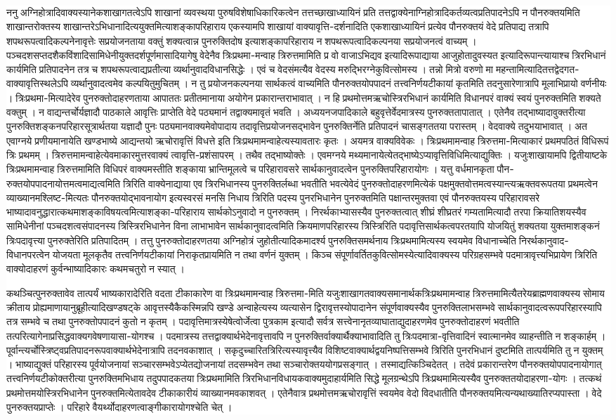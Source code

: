ननु अग्निहोत्रादिवाक्यस्यानेकशाखागतत्वेऽपि शाखानां व्यवस्थया पुरुषविशेषाधिकारिकत्वेन तत्तच्छाखाध्यायिनं प्रति तत्तद्वाक्येनाग्निहोत्रादिकर्तव्यत्वप्रतिपादनेऽपि न पौनरुक्तयमिति शाखान्तरोक्तस्य शाखान्तरेऽभिधानादित्ययुक्तमित्याशङ्कापरिहाराय एकस्यामपि शाखायां वाक्यावृत्ति-दर्शनादिति एकशाखाध्यायिनं प्रत्येव पौनरुक्तयं वेदे प्रतिपाद्य तत्रापि शपथरूपत्वादिकल्पनेनावृत्तेः सप्रयोजनताया वक्तुं शक्यत्वान्न पुनरुक्तिदोष इत्याशङ्कापरिहाराय न शपथरूपत्वादिकल्पनया सप्रयोजनत्वं वाच्यम् । पञ्चदशसप्तदशैकविंशादिसामिधेनीयुक्तदर्शपूर्णमासादियागेषु वेदेनैव त्रिःप्रथमा-मन्वाह त्रिरुत्तमामिति प्र वो वाजाऽभिद्यव इत्यादिरूपाद्याया आजुहोतादुवस्यत इत्यादिरूपान्त्यायाश्च त्रिरभिधानं कार्यमिति प्रतिपादनेन तत्र च शपथरूपत्वाद्यप्रतीत्या व्यर्थानुवादविधानसिद्धेः । एवं च वेदसंमत्यैव वेदस्य मरुद्भिरग्नेकुवित्सोमस्य । तन्नो मित्रो वरुणो मा महन्तामित्यादितत्तद्वेदगत-वाक्यावृत्तिस्थलेऽपि व्यर्थानुवादत्वमेव कल्पयितुमुचितम् । न तु प्रयोजनकल्पनया सार्थकत्वं वाच्यमिति पौनरुक्तयोपपादनं तत्त्वनिर्णयटीकायां कृतमिति तदनुसारेणात्रापि मूलाभिप्रायो वर्णनीयः । त्रिःप्रथमा-मित्यादेरेव पुनरुक्तोदाहरणताया आपाततः प्रतीतमानाया अयोगेन प्रकारान्तराभावात् । न हि प्रथमोत्तमऋचोस्त्रिरभिधानं कार्यमिति विधानपरं वाक्यं स्वयं पुनरुक्तमिति शक्यते वक्तुम् । न वाद्यन्तर्चोर्यज्ञादौ पाठकाले आवृत्तिः प्राप्तेति वेदे पठ्यमानं तद्वाक्यमावृतं भवति । अध्ययनजपादिकाले बहुवृत्तेर्वेदमात्रस्य पुनरुक्ततापातात् । एतेनैव तद्भाष्यादावुक्तरीत्या पुनरुक्तिशङ्कनपरिहारसूत्रार्थतया यज्ञादौ पुनः पठ्यमानवाक्यमेवोपादाय तदावृत्तिप्रयोजनसद्भावेन पुनरुक्तिर्नेति प्रतिपादनं चासङ्गततया परास्तम् । वेदवाक्ये तदुभयाभावात् । अत एवाग्नये प्रणीयमानायेति खण्डभाष्ये आद्यन्तयो ऋचोरावृत्तिं विधत्ते इति त्रिःप्रथमामन्वाहेत्यस्यावतारः कृतः । अयमत्र वाक्यविवेकः । त्रिःप्रथमामन्वाह त्रिरुत्तमा-मित्याकारं प्रथमपठितं विधिरूपं त्रिः प्रथमम् । त्रिरुत्तमामन्वाहेत्येवमाकारमुत्तरवाक्यं त्वावृत्ति-प्रशंसापरम् । तथैव तद्भाष्योक्तेः । एवमग्नये मथ्यमानायेत्येतद्भाष्येऽप्यावृत्तिविधिमित्याद्युक्तिः । यजुःशाखायामपि द्वितीयाष्टके त्रिःप्रथमामन्वाह त्रिरुत्तमामिति विधिपरं वाक्यमस्तीति शङ्काया भ्रान्तिमूलत्वे च परिहारावसरे सार्थकानुवादत्वेन पुनरुक्तिपरिहारायोगः । यत्तु वर्धमानकृता पौन-रुक्तयोपपादनायोत्तमत्वमाद्यत्वमिति त्रिरिति वाक्येनाद्याया एव त्रिरभिधानस्य पुनरुक्तिर्लब्धा भवतीति भवत्येवेदं पुनरुक्तोदाहरणमित्येकं पक्षमुक्तवोत्तमत्वस्यान्त्यऋक्तवरूपतया प्रथमत्वेन व्याख्यानमश्लिष्ट-मित्यतः पौनरुक्तयोद्भावनायोग इत्यस्वरसं मनसि निधाय त्रिरिति पदस्य पुनरभिधानेन पुनरुक्तमिति पक्षान्तरमुक्तवा एवं पौनरुक्तयस्य परिहारावसरे भाष्यादावनुद्धारात्कथमाशङ्काविषयत्वमित्याशङ्का-परिहाराय सार्थकोऽनुवादो न पुनरुक्तम् । निरर्थकाभ्यासस्यैव पुनरुक्तत्वात् शीघ्रं शीघ्रतरं गम्यतामित्यादौ तरपा क्रियातिशयस्यैव सामिधेनीनां पञ्चदशत्वसंपादनस्य त्रिस्त्रिरभिधानेन विना लाभाभावेन सार्थकानुवादत्वमिति क्रियमाणपरिहारस्य त्रिस्त्रिरिति पदावृत्तिसार्थकत्वपरतयापि योजयितुं शक्यतया युक्तमाशङ्कनं त्रिःपदावृत्त्या पुनरुक्तेरिति प्रतिपादितम् । तत्तु पुनरुक्तोदाहरणतया अग्निहोत्रं जुहोतीत्यादिकमादर्श्य पुनरुक्तिसमर्थनाय त्रिःप्रथमामित्यस्य स्वयमेव विधानाच्चेति निरर्थकानुवाद-विधानपरत्वेन योजयता मूलकृतैव तत्त्वनिर्णयटीकायां निराकृतप्रायमिति न तथा वर्णनं युक्तम् । किञ्च संपूर्णावर्तितकुवित्सोमस्येत्यादिवाक्यस्य परिग्रहसम्भवे पदमात्रावृत्त्यभिप्रायेण त्रिरिति वाक्योदाहरणं कुर्वन्भाष्यादिकारः कथमचतुरो न स्यात् ।

कथञ्चित्पुनरुक्तावेव तात्पर्यं भाष्यकारादेरिति वदता टीकाकारेण वा त्रिःप्रथमामन्वाह त्रिरुत्तमा-मिति यजुःशाखागतवाक्यसमानार्थकत्रिःप्रथमामन्वाह त्रिरुत्तमामित्यैतरेयब्राह्मणवाक्यस्य सोमाय क्रीताय प्रोह्यमाणायानुब्रूहीत्यादिखण्डषट्के आवृत्तस्यैकैकस्मिन्नपि खण्डे अन्वाहेत्यस्य व्यत्यासेन द्विरावृत्तस्योपादानेन संपूर्णवाक्यस्यैव पुनरुक्तिलाभसम्भवे सार्थकानुवादत्वरूपपरिहारस्यापि तत्र सम्भवे च तथा पुनरुक्तोपपादनं कुतो न कृतम् । पदावृत्तिमात्रस्येषेत्वोर्जेत्वा पुत्रकाम इत्यादौ सर्वत्र सत्त्वेनानृतव्याघाताद्युदाहरणमेव पुनरुक्तोदाहरणं भवतीति तत्परित्यागेनाप्रसिद्धवाक्यगवेषणायासा-योगश्च । पदमात्रस्य तत्तद्वाक्यार्थभेदेनावृत्तावपि न पुनरुक्तिर्वाक्यार्थैक्याभावादिति तु त्रिःपदमात्रा-वृत्तिवादिनं स्वात्मानमेव व्याहन्तीति न शङ्कार्हम् । पूर्वान्त्यर्चोस्त्रिष्ट्वप्रतिपादनरूपवाक्यार्थभेदेनात्रापि तदनवकाशात् । सकृदुच्चारितत्रिरित्यस्यावृत्त्यैव विशिष्टवाक्यार्थद्वयनिष्पत्तिसम्भवे त्रिरिति पुनरभिधानं दुष्टमिति तात्पर्यमिति तु न युक्तम् । भाष्याद्युक्तं परिहारस्य पूर्वयोजनायां सञ्चारसम्भवेऽप्येतद्योजनायां तदसम्भवेन तथा सञ्चारोक्तययोगप्रसङ्गात् । तस्माद्यत्किञ्चिदेतत् । तदेवं प्रकारान्तरेण पौनरुक्तयोपपादनायोगात् तत्त्वनिर्णयटीकोक्तरीत्या पुनरुक्तिमभिधाय तदुपपादकतया त्रिःप्रथमामिति त्रिरभिधानविधायकवाक्यमुदाहार्यमिति सिद्धे मूलग्रन्थेऽपि त्रिःप्रथमामित्यस्यैव पुनरुक्ततयोदाहरणा-योगः । तत्कथं प्रथमोत्तमयोस्त्रिरभिधानेन पुनरुक्तमित्येतावदेव टीकाकारीयं व्याख्यानमवकाशवत् । एतेनैवात्र प्रथमोत्तमऋचोरावृत्तिं स्वयमेव वेदो विदधातीति पौनरुक्तयमित्यन्यथाख्यातिरप्यपास्ता । वेदे पुनरुक्तयप्राप्तेः । परिहारे वैयर्थ्योदाहरणत्वाङ्गीकारायोगश्चेति चेत् ।
